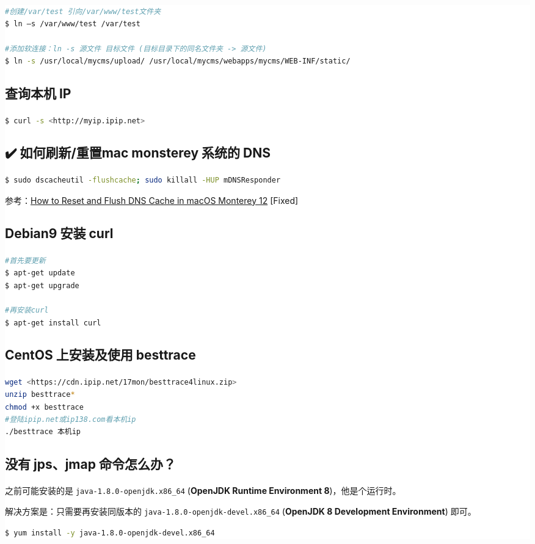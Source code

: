 ```bash
#创建/var/test 引向/var/www/test文件夹 
$ ln –s /var/www/test /var/test 

#添加软连接：ln -s 源文件 目标文件 (目标目录下的同名文件夹 -> 源文件)
$ ln -s /usr/local/mycms/upload/ /usr/local/mycms/webapps/mycms/WEB-INF/static/
```

## 查询本机 IP

```bash
$ curl -s <http://myip.ipip.net>
```



## ✔️ 如何刷新/重置mac monsterey 系统的 DNS

```bash
$ sudo dscacheutil -flushcache; sudo killall -HUP mDNSResponder
```

参考：[How to Reset and Flush DNS Cache in macOS Monterey 12](https://www.catalinaosx.com/how-to-reset-and-flush-dns-cache-in-macos-monterey-12-fixed/) [Fixed\]

## Debian9 安装 curl

```bash
#首先要更新
$ apt-get update
$ apt-get upgrade

#再安装curl
$ apt-get install curl
```

## CentOS 上安装及使用 besttrace

```bash
wget <https://cdn.ipip.net/17mon/besttrace4linux.zip>
unzip besttrace*
chmod +x besttrace
#登陆ipip.net或ip138.com看本机ip
./besttrace 本机ip
```

## 没有 jps、jmap 命令怎么办？

之前可能安装的是 `java-1.8.0-openjdk.x86_64` (**OpenJDK Runtime Environment 8**)，他是个运行时。

解决方案是：只需要再安装同版本的 `java-1.8.0-openjdk-devel.x86_64` (**OpenJDK 8 Development Environment**) 即可。

```bash
$ yum install -y java-1.8.0-openjdk-devel.x86_64
```
